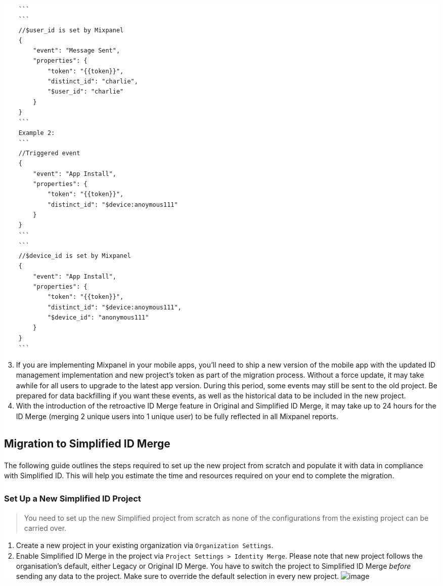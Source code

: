        
        ```
        ```
        //$user_id is set by Mixpanel 
        {
            "event": "Message Sent",
            "properties": {
                "token": "{{token}}",
                "distinct_id": "charlie", 
        		"$user_id": "charlie"
            }
        }
        ```
        Example 2:         
        ```
        //Triggered event 
        {
            "event": "App Install",
            "properties": {
                "token": "{{token}}",
                "distinct_id": "$device:anoymous111"
            }
        }        
        ```        
        ```
        //$device_id is set by Mixpanel 
        {
            "event": "App Install",
            "properties": {
                "token": "{{token}}",
                "distinct_id": "$device:anoymous111",
                "$device_id": "anonymous111"
            }
        }
        ```  

3. If you are implementing Mixpanel in your mobile apps, you’ll need to ship a new version of the mobile app with the updated ID management implementation and new project’s token as part of the migration process. Without a force update, it may take awhile for all users to upgrade to the latest app version. During this period, some events may still be sent to the old project. Be prepared for data backfilling if you want these events, as well as the historical data to be included in the new project.
4. With the introduction of the retroactive ID Merge feature in Original and Simplified ID Merge, it may take up to 24 hours for the ID Merge (merging 2 unique users into 1 unique user) to be fully reflected in all Mixpanel reports.

## Migration to Simplified ID Merge
The following guide outlines the steps required to set up the new project from scratch and populate it with data in compliance with Simplified ID. This will help you estimate the time and resources required on your end to complete the migration. 

### Set Up a New Simplified ID Project 
>You need to set up the new Simplified project from scratch as none of the configurations from the existing project can be carried over.
1. Create a new project in your existing organization via `Organization Settings`. 
2. Enable Simplified ID Merge in the project via `Project Settings > Identity Merge`. Please note that new project follows the organisation’s default, either Legacy or Original ID Merge. You have to switch the project to Simplified ID Merge *before* sending any data to the project. Make sure to override the default selection in every new project. 
![image](/Tracking/simplified_project_settings.png)
